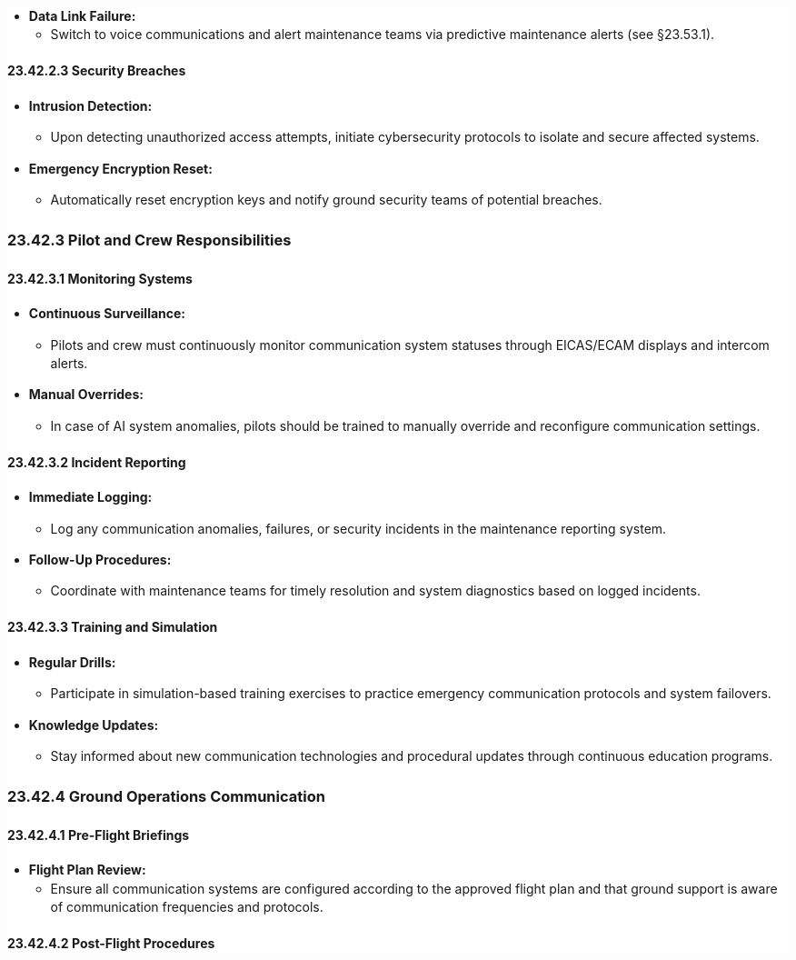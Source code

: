 - **Data Link Failure:**
  - Switch to voice communications and alert maintenance teams via predictive maintenance alerts (see §23.53.1).
  
#### **23.42.2.3 Security Breaches**

- **Intrusion Detection:**
  - Upon detecting unauthorized access attempts, initiate cybersecurity protocols to isolate and secure affected systems.
  
- **Emergency Encryption Reset:**
  - Automatically reset encryption keys and notify ground security teams of potential breaches.

### **23.42.3 Pilot and Crew Responsibilities**

#### **23.42.3.1 Monitoring Systems**

- **Continuous Surveillance:**
  - Pilots and crew must continuously monitor communication system statuses through EICAS/ECAM displays and intercom alerts.
  
- **Manual Overrides:**
  - In case of AI system anomalies, pilots should be trained to manually override and reconfigure communication settings.

#### **23.42.3.2 Incident Reporting**

- **Immediate Logging:**
  - Log any communication anomalies, failures, or security incidents in the maintenance reporting system.
  
- **Follow-Up Procedures:**
  - Coordinate with maintenance teams for timely resolution and system diagnostics based on logged incidents.

#### **23.42.3.3 Training and Simulation**

- **Regular Drills:**
  - Participate in simulation-based training exercises to practice emergency communication protocols and system failovers.
  
- **Knowledge Updates:**
  - Stay informed about new communication technologies and procedural updates through continuous education programs.

### **23.42.4 Ground Operations Communication**

#### **23.42.4.1 Pre-Flight Briefings**

- **Flight Plan Review:**
  - Ensure all communication systems are configured according to the approved flight plan and that ground support is aware of communication frequencies and protocols.

#### **23.42.4.2 Post-Flight Procedures**
